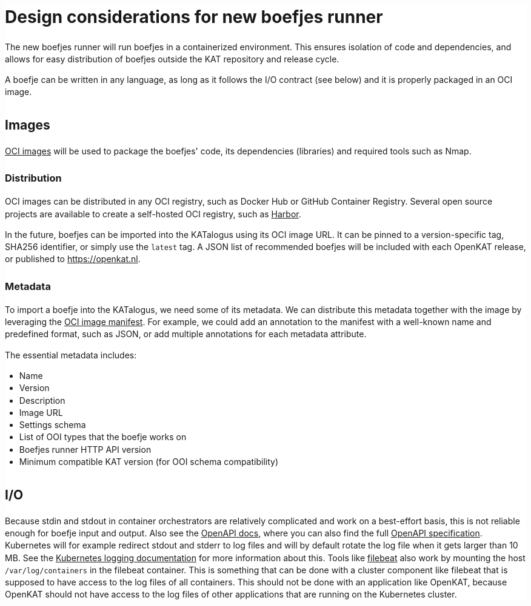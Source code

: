 # Design considerations for new boefjes runner

The new boefjes runner will run boefjes in a containerized environment. This
ensures isolation of code and dependencies, and allows for easy distribution
of boefjes outside the KAT repository and release cycle.

A boefje can be written in any language, as long as it follows the I/O contract
(see below) and it is properly packaged in an OCI image.

## Images

[OCI images][oci-spec] will be
used to package the boefjes' code, its dependencies (libraries) and required
tools such as Nmap.

[oci-spec]: https://github.com/opencontainers/image-spec/blob/main/spec.md

### Distribution

OCI images can be distributed in any OCI registry, such as Docker Hub or
GitHub Container Registry. Several open source projects are available to
create a self-hosted OCI registry, such as [Harbor][harbor].

In the future, boefjes can be imported into the KATalogus using its OCI image URL. It can
be pinned to a version-specific tag, SHA256 identifier, or simply use the `latest`
tag. A JSON list of recommended boefjes will be included with each OpenKAT release,
or published to https://openkat.nl.

[harbor]: https://goharbor.io/

### Metadata

To import a boefje into the KATalogus, we need some of its metadata. We can
distribute this metadata together with the image by leveraging the [OCI image
manifest][oci-manifest-spec]. For example, we could add an annotation to the
manifest with a well-known name and predefined format, such as JSON, or add
multiple annotations for each metadata attribute.

The essential metadata includes:

- Name
- Version
- Description
- Image URL
- Settings schema
- List of OOI types that the boefje works on
- Boefjes runner HTTP API version
- Minimum compatible KAT version (for OOI schema compatibility)

[oci-manifest-spec]: https://github.com/opencontainers/image-spec/blob/main/manifest.md

## I/O

Because stdin and stdout in container orchestrators are relatively complicated
and work on a best-effort basis, this is not reliable enough for boefje input
and output. Also see the [OpenAPI docs](http://localhost:8006/docs),
where you can also find the full [OpenAPI specification](http://localhost:8006/openapi.json).
Kubernetes will for example redirect stdout and stderr to log files
and will by default rotate the log file when it gets larger than 10 MB. See the
[Kubernetes logging documentation][kubernetes-logging] for more information
about this. Tools like [filebeat][filebeat-kubernetes] also work by mounting the
host `/var/log/containers` in the filebeat container. This is something that can
be done with a cluster component like filebeat that is supposed to have access
to the log files of all containers. This should not be done with an application
like OpenKAT, because OpenKAT should not have access to the log files of other
applications that are running on the Kubernetes cluster.


[kubernetes-logging]: https://kubernetes.io/docs/concepts/cluster-administration/logging/#how-nodes-handle-container-logs
[filebeat-kubernetes]: https://www.elastic.co/guide/en/beats/filebeat/current/running-on-kubernetes.html
[k8s-logs-api]: https://kubernetes.io/docs/reference/generated/kubernetes-api/v1.27/#read-log-pod-v1-core
[nomad-logs-api]: https://developer.hashicorp.com/nomad/api-docs/client#stream-logs
[ticket]: https://github.com/minvws/nl-kat-coordination/issues/2443
[dockerfile-naming]: https://docs.docker.com/build/building/packaging/#filename
[wheels]: https://pythonspeed.com/articles/alpine-docker-python/